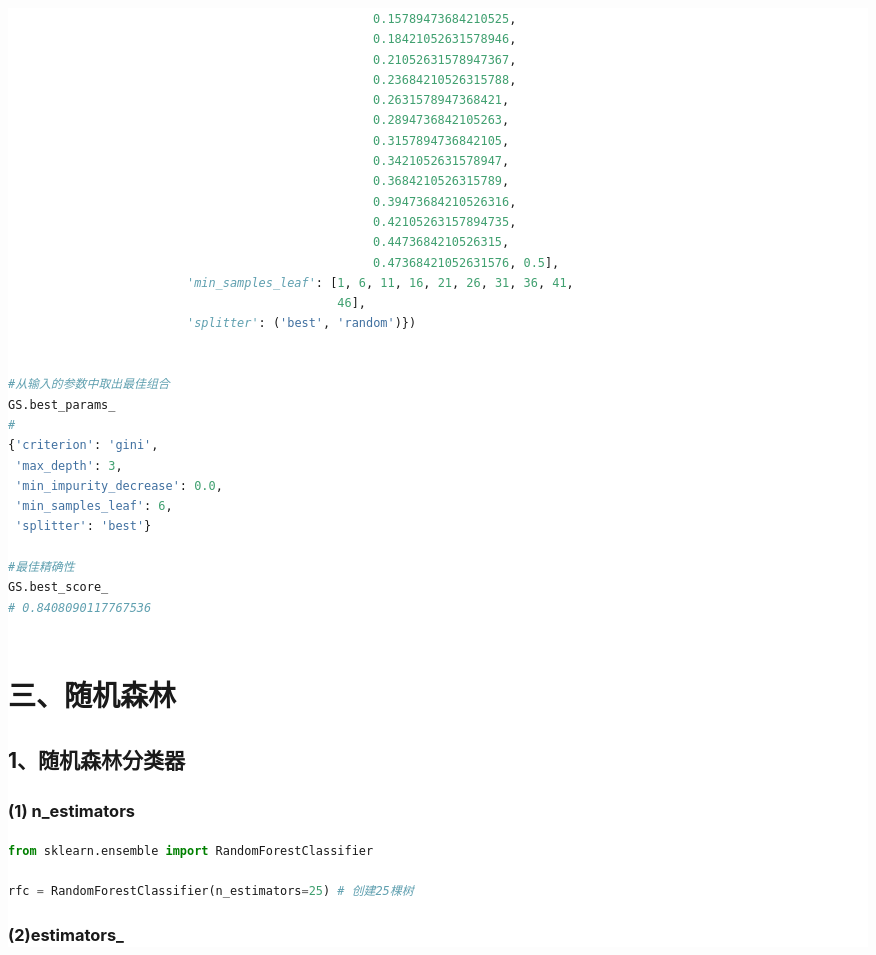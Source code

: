 ```python
                                                   0.15789473684210525,
                                                   0.18421052631578946,
                                                   0.21052631578947367,
                                                   0.23684210526315788,
                                                   0.2631578947368421,
                                                   0.2894736842105263,
                                                   0.3157894736842105,
                                                   0.3421052631578947,
                                                   0.3684210526315789,
                                                   0.39473684210526316,
                                                   0.42105263157894735,
                                                   0.4473684210526315,
                                                   0.47368421052631576, 0.5],
                         'min_samples_leaf': [1, 6, 11, 16, 21, 26, 31, 36, 41,
                                              46],
                         'splitter': ('best', 'random')})


#从输入的参数中取出最佳组合
GS.best_params_
# 
{'criterion': 'gini',
 'max_depth': 3,
 'min_impurity_decrease': 0.0,
 'min_samples_leaf': 6,
 'splitter': 'best'}

#最佳精确性
GS.best_score_
# 0.8408090117767536



```



# 三、随机森林



## 1、随机森林分类器

### 	(1) n_estimators

```python
from sklearn.ensemble import RandomForestClassifier

rfc = RandomForestClassifier(n_estimators=25) # 创建25棵树
```

### (2)estimators_
